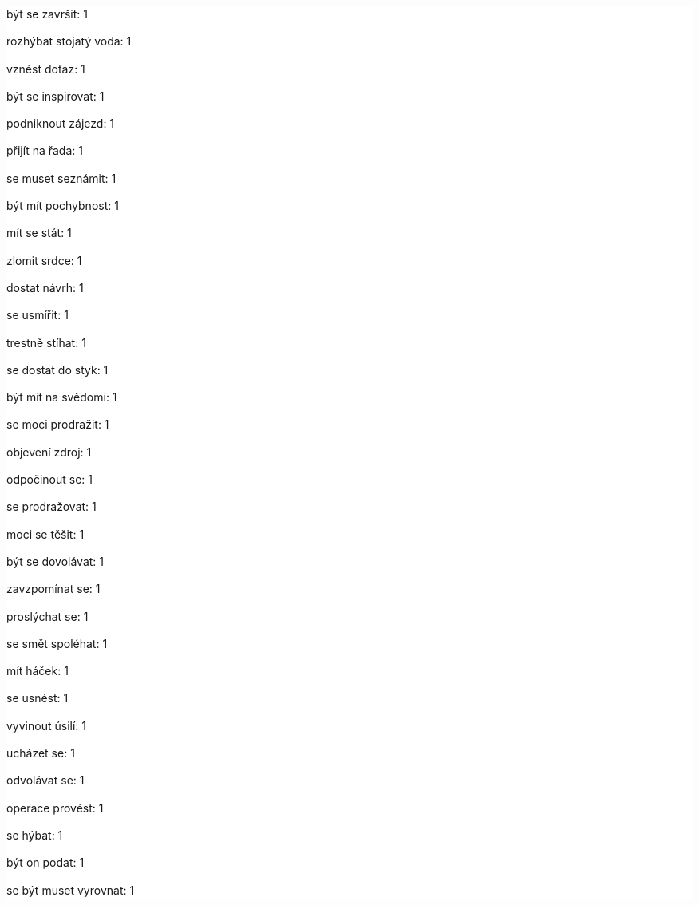 být se završit: 1

rozhýbat stojatý voda: 1

vznést dotaz: 1

být se inspirovat: 1

podniknout zájezd: 1

přijít na řada: 1

se muset seznámit: 1

být mít pochybnost: 1

mít se stát: 1

zlomit srdce: 1

dostat návrh: 1

se usmířit: 1

trestně stíhat: 1

se dostat do styk: 1

být mít na svědomí: 1

se moci prodražit: 1

objevení zdroj: 1

odpočinout se: 1

se prodražovat: 1

moci se těšit: 1

být se dovolávat: 1

zavzpomínat se: 1

proslýchat se: 1

se smět spoléhat: 1

mít háček: 1

se usnést: 1

vyvinout úsilí: 1

ucházet se: 1

odvolávat se: 1

operace provést: 1

se hýbat: 1

být on podat: 1

se být muset vyrovnat: 1
